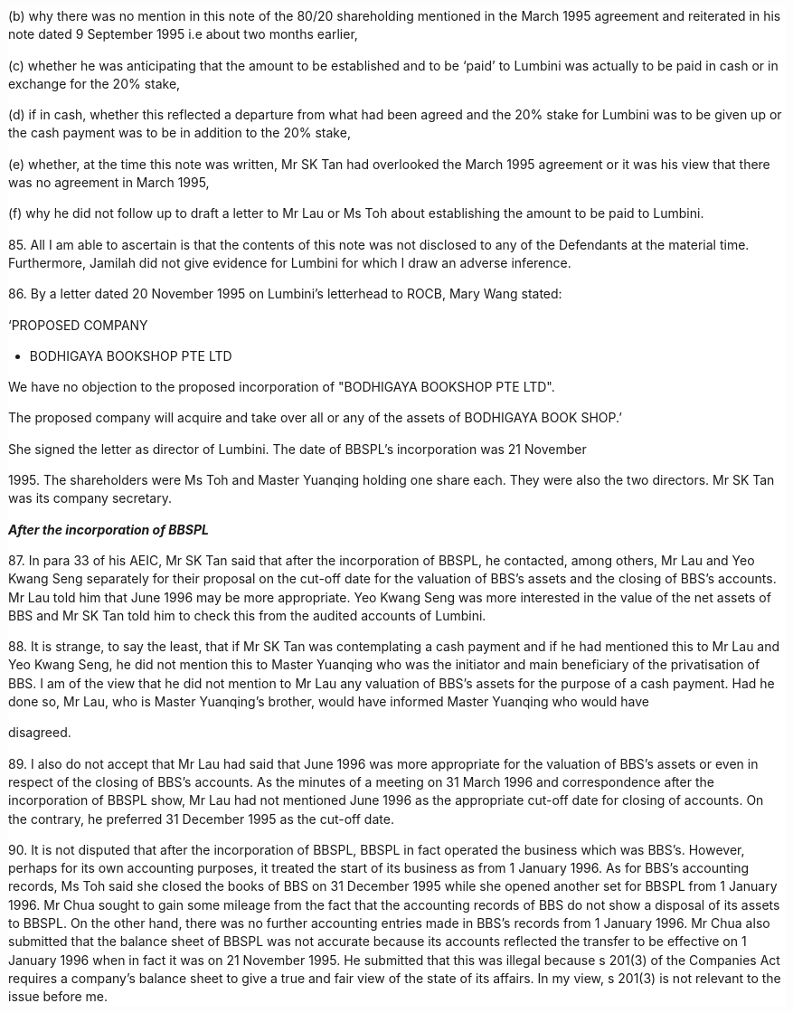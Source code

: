  (b) why there was no mention in this note of the 80/20 shareholding mentioned in the March 1995 agreement and reiterated in his note dated 9 September 1995 i.e about two months earlier, 

 (c) whether he was anticipating that the amount to be established and to be ‘paid’ to Lumbini was actually to be paid in cash or in exchange for the 20% stake, 

 (d) if in cash, whether this reflected a departure from what had been agreed and the 20% stake for Lumbini was to be given up or the cash payment was to be in addition to the 20% stake, 

 (e) whether, at the time this note was written, Mr SK Tan had overlooked the March 1995 agreement or it was his view that there was no agreement in March 1995, 

 (f) why he did not follow up to draft a letter to Mr Lau or Ms Toh about establishing the amount to be paid to Lumbini. 

85\. All I am able to ascertain is that the contents of this note was not disclosed to any of the Defendants at the material time. Furthermore, Jamilah did not give evidence for Lumbini for which I draw an adverse inference. 

86\. By a letter dated 20 November 1995 on Lumbini’s letterhead to ROCB, Mary Wang stated: 

 ‘PROPOSED COMPANY 

- BODHIGAYA BOOKSHOP PTE LTD 

 We have no objection to the proposed incorporation of "BODHIGAYA BOOKSHOP PTE LTD". 

 The proposed company will acquire and take over all or any of the assets of BODHIGAYA BOOK SHOP.’ 

She signed the letter as director of Lumbini. The date of BBSPL’s incorporation was 21 November 

1995\. The shareholders were Ms Toh and Master Yuanqing holding one share each. They were also the two directors. Mr SK Tan was its company secretary. 

**_After the incorporation of BBSPL_** 

87\. In para 33 of his AEIC, Mr SK Tan said that after the incorporation of BBSPL, he contacted, among others, Mr Lau and Yeo Kwang Seng separately for their proposal on the cut-off date for the valuation of BBS’s assets and the closing of BBS’s accounts. Mr Lau told him that June 1996 may be more appropriate. Yeo Kwang Seng was more interested in the value of the net assets of BBS and Mr SK Tan told him to check this from the audited accounts of Lumbini. 

88\. It is strange, to say the least, that if Mr SK Tan was contemplating a cash payment and if he had mentioned this to Mr Lau and Yeo Kwang Seng, he did not mention this to Master Yuanqing who was the initiator and main beneficiary of the privatisation of BBS. I am of the view that he did not mention to Mr Lau any valuation of BBS’s assets for the purpose of a cash payment. Had he done so, Mr Lau, who is Master Yuanqing’s brother, would have informed Master Yuanqing who would have 


disagreed. 

89\. I also do not accept that Mr Lau had said that June 1996 was more appropriate for the valuation of BBS’s assets or even in respect of the closing of BBS’s accounts. As the minutes of a meeting on 31 March 1996 and correspondence after the incorporation of BBSPL show, Mr Lau had not mentioned June 1996 as the appropriate cut-off date for closing of accounts. On the contrary, he preferred 31 December 1995 as the cut-off date. 

90\. It is not disputed that after the incorporation of BBSPL, BBSPL in fact operated the business which was BBS’s. However, perhaps for its own accounting purposes, it treated the start of its business as from 1 January 1996. As for BBS’s accounting records, Ms Toh said she closed the books of BBS on 31 December 1995 while she opened another set for BBSPL from 1 January 1996. Mr Chua sought to gain some mileage from the fact that the accounting records of BBS do not show a disposal of its assets to BBSPL. On the other hand, there was no further accounting entries made in BBS’s records from 1 January 1996. Mr Chua also submitted that the balance sheet of BBSPL was not accurate because its accounts reflected the transfer to be effective on 1 January 1996 when in fact it was on 21 November 1995. He submitted that this was illegal because s 201(3) of the Companies Act requires a company’s balance sheet to give a true and fair view of the state of its affairs. In my view, s 201(3) is not relevant to the issue before me. 
